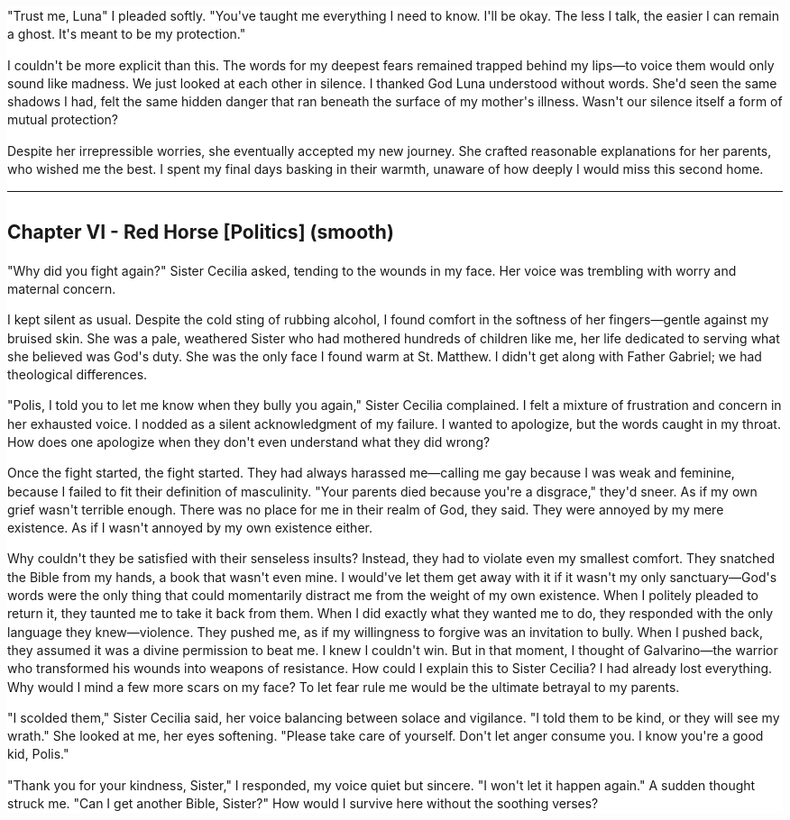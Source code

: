 "Trust me, Luna" I pleaded softly. "You've taught me everything I need to know. I'll be okay. The less I talk, the easier I can remain a ghost. It's meant to be my protection."

I couldn't be more explicit than this. The words for my deepest fears remained trapped behind my lips—to voice them would only sound like madness. We just looked at each other in silence. I thanked God Luna understood without words. She'd seen the same shadows I had, felt the same hidden danger that ran beneath the surface of my mother's illness. Wasn't our silence itself a form of mutual protection?

Despite her irrepressible worries, she eventually accepted my new journey. She crafted reasonable explanations for her parents, who wished me the best. I spent my final days basking in their warmth, unaware of how deeply I would miss this second home.

---

## Chapter VI - Red Horse [Politics] (smooth)

"Why did you fight again?" Sister Cecilia asked, tending to the wounds in my face. Her voice was trembling with worry and maternal concern.

I kept silent as usual. Despite the cold sting of rubbing alcohol, I found comfort in the softness of her fingers—gentle against my bruised skin. She was a pale, weathered Sister who had mothered hundreds of children like me, her life dedicated to serving what she believed was God's duty. She was the only face I found warm at St. Matthew. I didn't get along with Father Gabriel; we had theological differences.

"Polis, I told you to let me know when they bully you again," Sister Cecilia complained. I felt a mixture of frustration and concern in her exhausted voice. I nodded as a silent acknowledgment of my failure. I wanted to apologize, but the words caught in my throat. How does one apologize when they don't even understand what they did wrong?

Once the fight started, the fight started. They had always harassed me—calling me gay because I was weak and feminine, because I failed to fit their definition of masculinity. "Your parents died because you're a disgrace," they'd sneer. As if my own grief wasn't terrible enough. There was no place for me in their realm of God, they said. They were annoyed by my mere existence. As if I wasn't annoyed by my own existence either.

Why couldn't they be satisfied with their senseless insults? Instead, they had to violate even my smallest comfort. They snatched the Bible from my hands, a book that wasn't even mine. I would've let them get away with it if it wasn't my only sanctuary—God's words were the only thing that could momentarily distract me from the weight of my own existence. When I politely pleaded to return it, they taunted me to take it back from them. When I did exactly what they wanted me to do, they responded with the only language they knew—violence. They pushed me, as if my willingness to forgive was an invitation to bully. When I pushed back, they assumed it was a divine permission to beat me. I knew I couldn't win. But in that moment, I thought of Galvarino—the warrior who transformed his wounds into weapons of resistance. How could I explain this to Sister Cecilia? I had already lost everything. Why would I mind a few more scars on my face? To let fear rule me would be the ultimate betrayal to my parents.

"I scolded them," Sister Cecilia said, her voice balancing between solace and vigilance. "I told them to be kind, or they will see my wrath." She looked at me, her eyes softening. "Please take care of yourself. Don't let anger consume you. I know you're a good kid, Polis."

"Thank you for your kindness, Sister," I responded, my voice quiet but sincere. "I won't let it happen again." A sudden thought struck me. "Can I get another Bible, Sister?" How would I survive here without the soothing verses?
